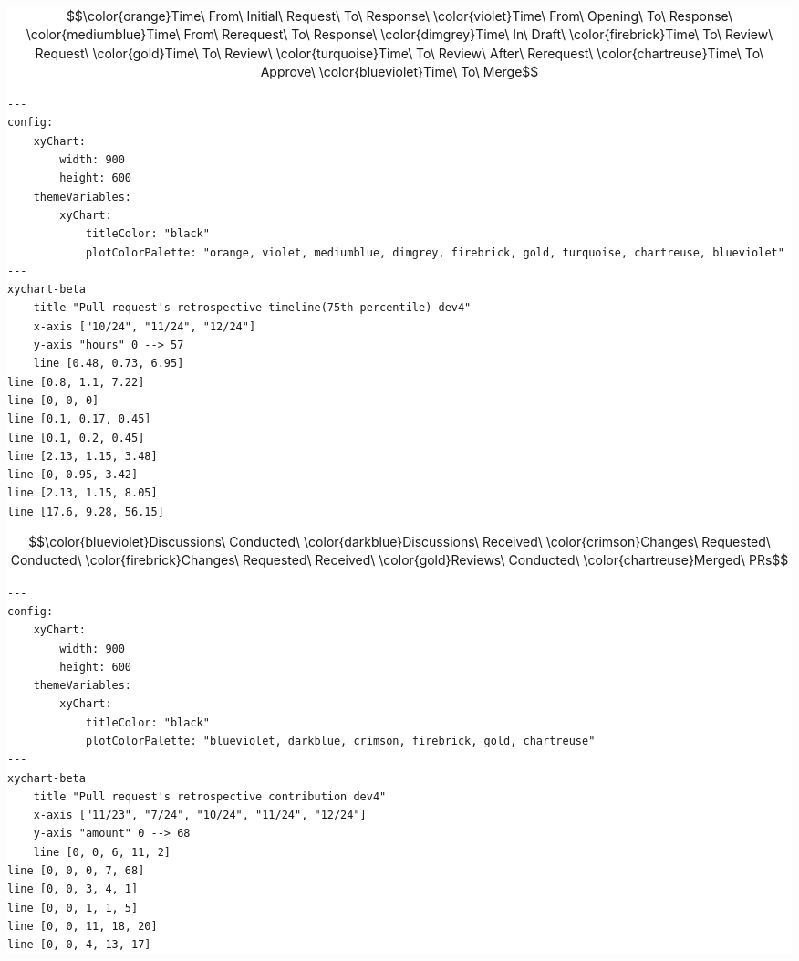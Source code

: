 $$\color{orange}Time\ From\ Initial\ Request\ To\ Response\ \color{violet}Time\ From\ Opening\ To\ Response\ \color{mediumblue}Time\ From\ Rerequest\ To\ Response\ \color{dimgrey}Time\ In\ Draft\ \color{firebrick}Time\ To\ Review\ Request\ \color{gold}Time\ To\ Review\ \color{turquoise}Time\ To\ Review\ After\ Rerequest\ \color{chartreuse}Time\ To\ Approve\ \color{blueviolet}Time\ To\ Merge$$
```mermaid
---
config:
    xyChart:
        width: 900
        height: 600
    themeVariables:
        xyChart:
            titleColor: "black"
            plotColorPalette: "orange, violet, mediumblue, dimgrey, firebrick, gold, turquoise, chartreuse, blueviolet"
---
xychart-beta
    title "Pull request's retrospective timeline(75th percentile) dev4"
    x-axis ["10/24", "11/24", "12/24"]
    y-axis "hours" 0 --> 57
    line [0.48, 0.73, 6.95]
line [0.8, 1.1, 7.22]
line [0, 0, 0]
line [0.1, 0.17, 0.45]
line [0.1, 0.2, 0.45]
line [2.13, 1.15, 3.48]
line [0, 0.95, 3.42]
line [2.13, 1.15, 8.05]
line [17.6, 9.28, 56.15]
```

$$\color{blueviolet}Discussions\ Conducted\ \color{darkblue}Discussions\ Received\ \color{crimson}Changes\ Requested\ Conducted\ \color{firebrick}Changes\ Requested\ Received\ \color{gold}Reviews\ Conducted\ \color{chartreuse}Merged\ PRs$$
```mermaid
---
config:
    xyChart:
        width: 900
        height: 600
    themeVariables:
        xyChart:
            titleColor: "black"
            plotColorPalette: "blueviolet, darkblue, crimson, firebrick, gold, chartreuse"
---
xychart-beta
    title "Pull request's retrospective contribution dev4"
    x-axis ["11/23", "7/24", "10/24", "11/24", "12/24"]
    y-axis "amount" 0 --> 68
    line [0, 0, 6, 11, 2]
line [0, 0, 0, 7, 68]
line [0, 0, 3, 4, 1]
line [0, 0, 1, 1, 5]
line [0, 0, 11, 18, 20]
line [0, 0, 4, 13, 17]
```

